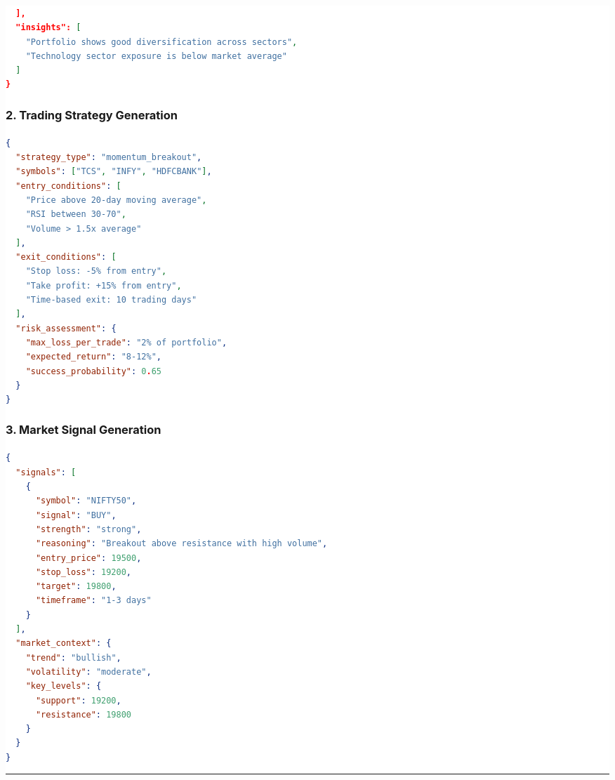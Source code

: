 ```json
  ],
  "insights": [
    "Portfolio shows good diversification across sectors",
    "Technology sector exposure is below market average"
  ]
}
```

### **2. Trading Strategy Generation**
```json
{
  "strategy_type": "momentum_breakout",
  "symbols": ["TCS", "INFY", "HDFCBANK"],
  "entry_conditions": [
    "Price above 20-day moving average",
    "RSI between 30-70",
    "Volume > 1.5x average"
  ],
  "exit_conditions": [
    "Stop loss: -5% from entry",
    "Take profit: +15% from entry",
    "Time-based exit: 10 trading days"
  ],
  "risk_assessment": {
    "max_loss_per_trade": "2% of portfolio",
    "expected_return": "8-12%",
    "success_probability": 0.65
  }
}
```

### **3. Market Signal Generation**
```json
{
  "signals": [
    {
      "symbol": "NIFTY50",
      "signal": "BUY",
      "strength": "strong",
      "reasoning": "Breakout above resistance with high volume",
      "entry_price": 19500,
      "stop_loss": 19200,
      "target": 19800,
      "timeframe": "1-3 days"
    }
  ],
  "market_context": {
    "trend": "bullish",
    "volatility": "moderate",
    "key_levels": {
      "support": 19200,
      "resistance": 19800
    }
  }
}
```

---